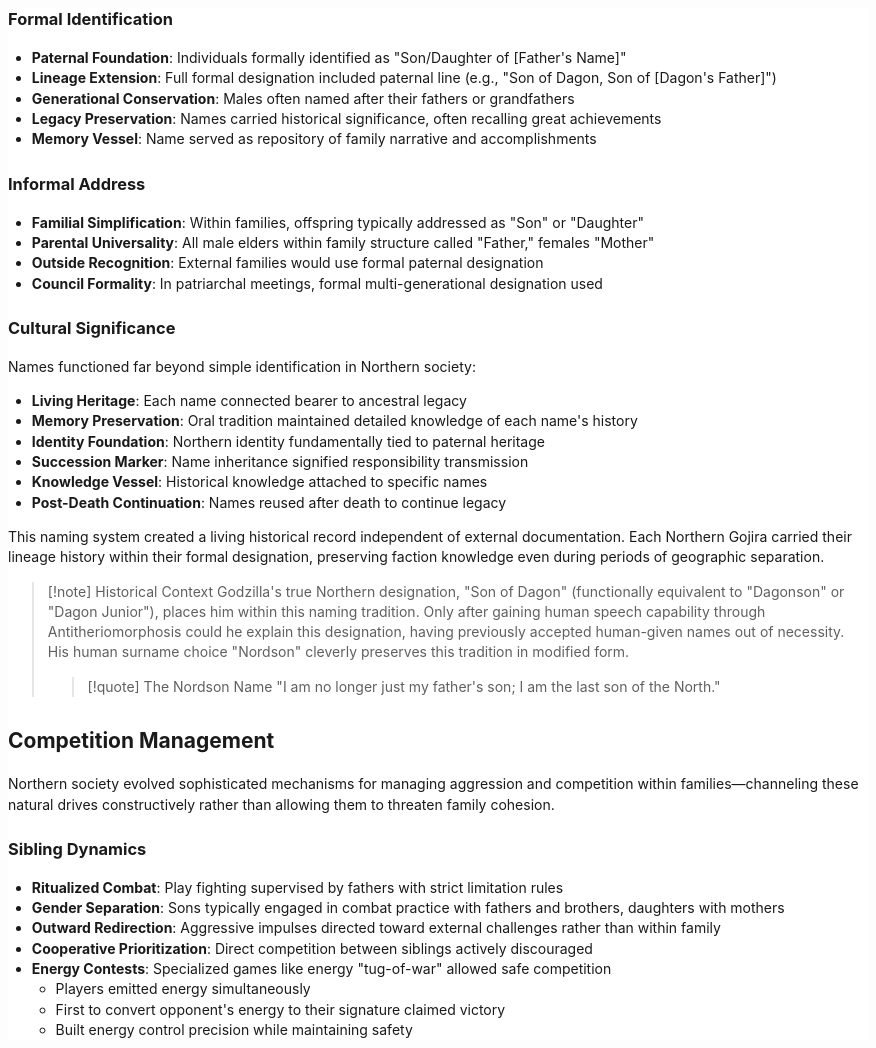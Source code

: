 ### Formal Identification

- **Paternal Foundation**: Individuals formally identified as "Son/Daughter of [Father's Name]"
- **Lineage Extension**: Full formal designation included paternal line (e.g., "Son of Dagon, Son of [Dagon's Father]")
- **Generational Conservation**: Males often named after their fathers or grandfathers
- **Legacy Preservation**: Names carried historical significance, often recalling great achievements
- **Memory Vessel**: Name served as repository of family narrative and accomplishments

### Informal Address

- **Familial Simplification**: Within families, offspring typically addressed as "Son" or "Daughter"
- **Parental Universality**: All male elders within family structure called "Father," females "Mother"
- **Outside Recognition**: External families would use formal paternal designation
- **Council Formality**: In patriarchal meetings, formal multi-generational designation used

### Cultural Significance

Names functioned far beyond simple identification in Northern society:

- **Living Heritage**: Each name connected bearer to ancestral legacy
- **Memory Preservation**: Oral tradition maintained detailed knowledge of each name's history
- **Identity Foundation**: Northern identity fundamentally tied to paternal heritage
- **Succession Marker**: Name inheritance signified responsibility transmission
- **Knowledge Vessel**: Historical knowledge attached to specific names
- **Post-Death Continuation**: Names reused after death to continue legacy

This naming system created a living historical record independent of external documentation. Each Northern Gojira carried their lineage history within their formal designation, preserving faction knowledge even during periods of geographic separation.

> [!note] Historical Context
> Godzilla's true Northern designation, "Son of Dagon" (functionally equivalent to "Dagonson" or "Dagon Junior"), places him within this naming tradition. Only after gaining human speech capability through Antitheriomorphosis could he explain this designation, having previously accepted human-given names out of necessity. His human surname choice "Nordson" cleverly preserves this tradition in modified form.
>
> > [!quote] The Nordson Name
> > "I am no longer just my father's son; I am the last son of the North."

## Competition Management

Northern society evolved sophisticated mechanisms for managing aggression and competition within families—channeling these natural drives constructively rather than allowing them to threaten family cohesion.

### Sibling Dynamics

- **Ritualized Combat**: Play fighting supervised by fathers with strict limitation rules
- **Gender Separation**: Sons typically engaged in combat practice with fathers and brothers, daughters with mothers
- **Outward Redirection**: Aggressive impulses directed toward external challenges rather than within family
- **Cooperative Prioritization**: Direct competition between siblings actively discouraged
- **Energy Contests**: Specialized games like energy "tug-of-war" allowed safe competition
  - Players emitted energy simultaneously
  - First to convert opponent's energy to their signature claimed victory
  - Built energy control precision while maintaining safety
